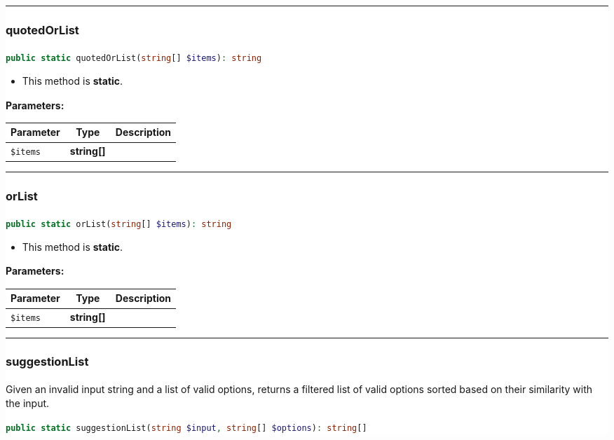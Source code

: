 


***

### quotedOrList



```php
public static quotedOrList(string[] $items): string
```



* This method is **static**.




**Parameters:**

| Parameter | Type | Description |
|-----------|------|-------------|
| `$items` | **string[]** |  |




***

### orList



```php
public static orList(string[] $items): string
```



* This method is **static**.




**Parameters:**

| Parameter | Type | Description |
|-----------|------|-------------|
| `$items` | **string[]** |  |




***

### suggestionList

Given an invalid input string and a list of valid options, returns a filtered
list of valid options sorted based on their similarity with the input.

```php
public static suggestionList(string $input, string[] $options): string[]
```
